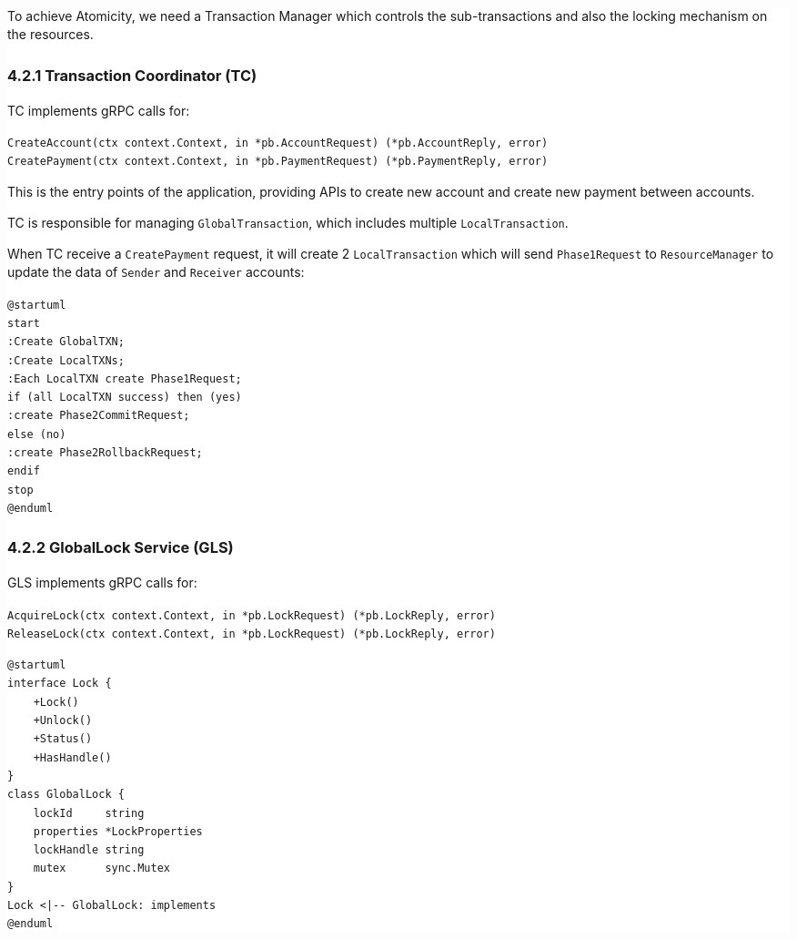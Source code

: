 To achieve Atomicity, we need a Transaction Manager which controls the sub-transactions and also the locking mechanism on the resources.
### 4.2.1 Transaction Coordinator (TC)
TC implements gRPC calls for:
```
CreateAccount(ctx context.Context, in *pb.AccountRequest) (*pb.AccountReply, error)
CreatePayment(ctx context.Context, in *pb.PaymentRequest) (*pb.PaymentReply, error)
```
This is the entry points of the application, providing APIs to create new account and create new payment between accounts.

TC is responsible for managing `GlobalTransaction`, which includes multiple `LocalTransaction`.

When TC receive a `CreatePayment` request, it will create 2 `LocalTransaction` which will send `Phase1Request` to `ResourceManager` to update the data of `Sender` and `Receiver` accounts:
```plantuml
@startuml
start
:Create GlobalTXN;
:Create LocalTXNs;
:Each LocalTXN create Phase1Request;
if (all LocalTXN success) then (yes)
:create Phase2CommitRequest;
else (no)
:create Phase2RollbackRequest;
endif
stop
@enduml
```
### 4.2.2 GlobalLock Service (GLS)
GLS implements gRPC calls for:
```
AcquireLock(ctx context.Context, in *pb.LockRequest) (*pb.LockReply, error)
ReleaseLock(ctx context.Context, in *pb.LockRequest) (*pb.LockReply, error)
```

```plantuml
@startuml
interface Lock {
	+Lock()
	+Unlock()
	+Status()
	+HasHandle()
}
class GlobalLock {
	lockId     string
	properties *LockProperties
	lockHandle string
	mutex      sync.Mutex
}
Lock <|-- GlobalLock: implements
@enduml
```

